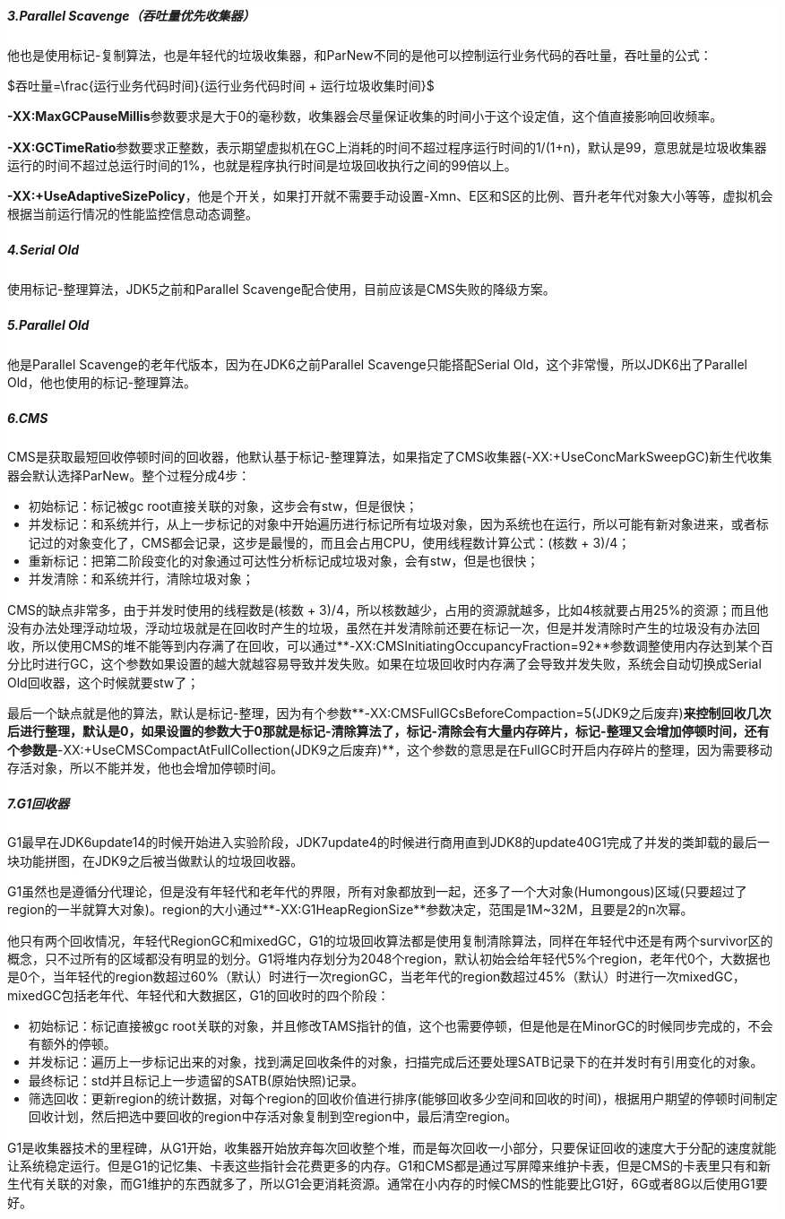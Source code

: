 ##### 3.Parallel Scavenge（吞吐量优先收集器）

他也是使用标记-复制算法，也是年轻代的垃圾收集器，和ParNew不同的是他可以控制运行业务代码的吞吐量，吞吐量的公式：

$吞吐量=\frac{运行业务代码时间}{运行业务代码时间 + 运行垃圾收集时间}$

**-XX:MaxGCPauseMillis**参数要求是大于0的毫秒数，收集器会尽量保证收集的时间小于这个设定值，这个值直接影响回收频率。

**-XX:GCTimeRatio**参数要求正整数，表示期望虚拟机在GC上消耗的时间不超过程序运行时间的1/(1+n)，默认是99，意思就是垃圾收集器运行的时间不超过总运行时间的1%，也就是程序执行时间是垃圾回收执行之间的99倍以上。

**-XX:+UseAdaptiveSizePolicy**，他是个开关，如果打开就不需要手动设置-Xmn、E区和S区的比例、晋升老年代对象大小等等，虚拟机会根据当前运行情况的性能监控信息动态调整。

##### 4.Serial Old

使用标记-整理算法，JDK5之前和Parallel Scavenge配合使用，目前应该是CMS失败的降级方案。

##### 5.Parallel Old

他是Parallel Scavenge的老年代版本，因为在JDK6之前Parallel Scavenge只能搭配Serial Old，这个非常慢，所以JDK6出了Parallel Old，他也使用的标记-整理算法。

##### 6.CMS

CMS是获取最短回收停顿时间的回收器，他默认基于标记-整理算法，如果指定了CMS收集器(-XX:+UseConcMarkSweepGC)新生代收集器会默认选择ParNew。整个过程分成4步：

*   初始标记：标记被gc root直接关联的对象，这步会有stw，但是很快；
*   并发标记：和系统并行，从上一步标记的对象中开始遍历进行标记所有垃圾对象，因为系统也在运行，所以可能有新对象进来，或者标记过的对象变化了，CMS都会记录，这步是最慢的，而且会占用CPU，使用线程数计算公式：(核数 + 3)/4；
*   重新标记：把第二阶段变化的对象通过可达性分析标记成垃圾对象，会有stw，但是也很快；
*   并发清除：和系统并行，清除垃圾对象；

CMS的缺点非常多，由于并发时使用的线程数是(核数 + 3)/4，所以核数越少，占用的资源就越多，比如4核就要占用25%的资源；而且他没有办法处理浮动垃圾，浮动垃圾就是在回收时产生的垃圾，虽然在并发清除前还要在标记一次，但是并发清除时产生的垃圾没有办法回收，所以使用CMS的堆不能等到内存满了在回收，可以通过**-XX:CMSInitiatingOccupancyFraction=92**参数调整使用内存达到某个百分比时进行GC，这个参数如果设置的越大就越容易导致并发失败。如果在垃圾回收时内存满了会导致并发失败，系统会自动切换成Serial Old回收器，这个时候就要stw了；

最后一个缺点就是他的算法，默认是标记-整理，因为有个参数**-XX:CMSFullGCsBeforeCompaction=5(JDK9之后废弃)**来控制回收几次后进行整理，默认是0，如果设置的参数大于0那就是标记-清除算法了，标记-清除会有大量内存碎片，标记-整理又会增加停顿时间，还有个参数是**-XX:+UseCMSCompactAtFullCollection(JDK9之后废弃)**，这个参数的意思是在FullGC时开启内存碎片的整理，因为需要移动存活对象，所以不能并发，他也会增加停顿时间。

##### 7.G1回收器

G1最早在JDK6update14的时候开始进入实验阶段，JDK7update4的时候进行商用直到JDK8的update40G1完成了并发的类卸载的最后一块功能拼图，在JDK9之后被当做默认的垃圾回收器。

G1虽然也是遵循分代理论，但是没有年轻代和老年代的界限，所有对象都放到一起，还多了一个大对象(Humongous)区域(只要超过了region的一半就算大对象)。region的大小通过**-XX:G1HeapRegionSize**参数决定，范围是1M~32M，且要是2的n次幂。

他只有两个回收情况，年轻代RegionGC和mixedGC，G1的垃圾回收算法都是使用复制清除算法，同样在年轻代中还是有两个survivor区的概念，只不过所有的区域都没有明显的划分。G1将堆内存划分为2048个region，默认初始会给年轻代5%个region，老年代0个，大数据也是0个，当年轻代的region数超过60%（默认）时进行一次regionGC，当老年代的region数超过45%（默认）时进行一次mixedGC，mixedGC包括老年代、年轻代和大数据区，G1的回收时的四个阶段：

*   初始标记：标记直接被gc root关联的对象，并且修改TAMS指针的值，这个也需要停顿，但是他是在MinorGC的时候同步完成的，不会有额外的停顿。
*   并发标记：遍历上一步标记出来的对象，找到满足回收条件的对象，扫描完成后还要处理SATB记录下的在并发时有引用变化的对象。
*   最终标记：std并且标记上一步遗留的SATB(原始快照)记录。
*   筛选回收：更新region的统计数据，对每个region的回收价值进行排序(能够回收多少空间和回收的时间)，根据用户期望的停顿时间制定回收计划，然后把选中要回收的region中存活对象复制到空region中，最后清空region。

G1是收集器技术的里程碑，从G1开始，收集器开始放弃每次回收整个堆，而是每次回收一小部分，只要保证回收的速度大于分配的速度就能让系统稳定运行。但是G1的记忆集、卡表这些指针会花费更多的内存。G1和CMS都是通过写屏障来维护卡表，但是CMS的卡表里只有和新生代有关联的对象，而G1维护的东西就多了，所以G1会更消耗资源。通常在小内存的时候CMS的性能要比G1好，6G或者8G以后使用G1要好。
